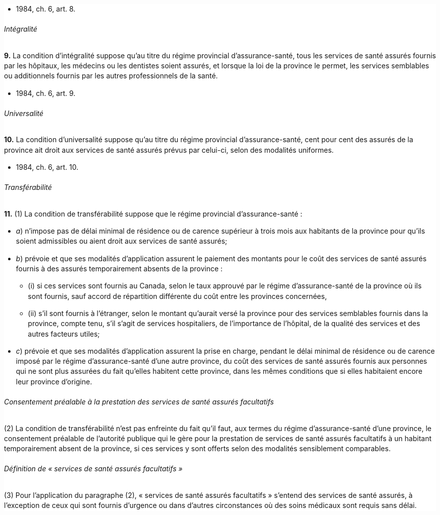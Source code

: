   * 1984, ch. 6, art. 8.

###### Intégralité

**9.** La condition d’intégralité suppose qu’au titre du régime provincial d’assurance-santé, tous les services de santé assurés fournis par les hôpitaux, les médecins ou les dentistes soient assurés, et lorsque la loi de la province le permet, les services semblables ou additionnels fournis par les autres professionnels de la santé.

  * 1984, ch. 6, art. 9.

###### Universalité

**10.** La condition d’universalité suppose qu’au titre du régime provincial d’assurance-santé, cent pour cent des assurés de la province ait droit aux services de santé assurés prévus par celui-ci, selon des modalités uniformes.

  * 1984, ch. 6, art. 10.

###### Transférabilité

**11.** (1) La condition de transférabilité suppose que le régime provincial d’assurance-santé :

  * _a_) n’impose pas de délai minimal de résidence ou de carence supérieur à trois mois aux habitants de la province pour qu’ils soient admissibles ou aient droit aux services de santé assurés;

  * _b_) prévoie et que ses modalités d’application assurent le paiement des montants pour le coût des services de santé assurés fournis à des assurés temporairement absents de la province :

    * (i) si ces services sont fournis au Canada, selon le taux approuvé par le régime d’assurance-santé de la province où ils sont fournis, sauf accord de répartition différente du coût entre les provinces concernées,

    * (ii) s’il sont fournis à l’étranger, selon le montant qu’aurait versé la province pour des services semblables fournis dans la province, compte tenu, s’il s’agit de services hospitaliers, de l’importance de l’hôpital, de la qualité des services et des autres facteurs utiles;

  * _c_) prévoie et que ses modalités d’application assurent la prise en charge, pendant le délai minimal de résidence ou de carence imposé par le régime d’assurance-santé d’une autre province, du coût des services de santé assurés fournis aux personnes qui ne sont plus assurées du fait qu’elles habitent cette province, dans les mêmes conditions que si elles habitaient encore leur province d’origine.

###### Consentement préalable à la prestation des services de santé assurés facultatifs

(2) La condition de transférabilité n’est pas enfreinte du fait qu’il faut, aux termes du régime d’assurance-santé d’une province, le consentement préalable de l’autorité publique qui le gère pour la prestation de services de santé assurés facultatifs à un habitant temporairement absent de la province, si ces services y sont offerts selon des modalités sensiblement comparables.

###### Définition de « services de santé assurés facultatifs »

(3) Pour l’application du paragraphe (2), « services de santé assurés facultatifs » s’entend des services de santé assurés, à l’exception de ceux qui sont fournis d’urgence ou dans d’autres circonstances où des soins médicaux sont requis sans délai.
